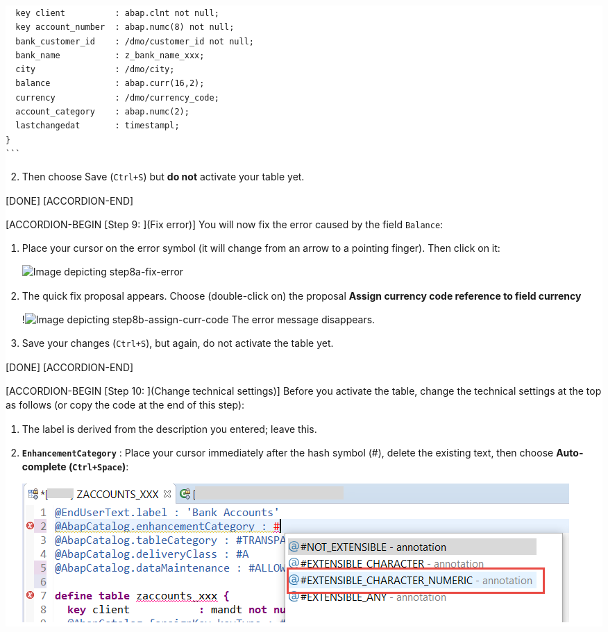       key client          : abap.clnt not null;
      key account_number  : abap.numc(8) not null;
      bank_customer_id    : /dmo/customer_id not null;
      bank_name           : z_bank_name_xxx;
      city                : /dmo/city;
      balance             : abap.curr(16,2);
      currency            : /dmo/currency_code;
      account_category    : abap.numc(2);
      lastchangedat       : timestampl;
    }
    ```

  2. Then choose Save (`Ctrl+S`) but **do not** activate your table yet.

[DONE]
[ACCORDION-END]

[ACCORDION-BEGIN [Step 9: ](Fix error)]
You will now fix the error caused by the field `Balance`:

1. Place your cursor on the error symbol (it will change from an arrow to a pointing finger). Then click on it:

    ![Image depicting step8a-fix-error](step8a-fix-error.png)

2. The quick fix proposal appears. Choose (double-click on) the proposal **Assign currency code reference to field currency**

    !![Image depicting step8b-assign-curr-code](step8b-assign-curr-code.png)
  The error message disappears.

3. Save your changes (`Ctrl+S`), but again, do not activate the table yet.

[DONE]
[ACCORDION-END]

[ACCORDION-BEGIN [Step 10: ](Change technical settings)]
Before you activate the table, change the technical settings at the top as follows (or copy the code at the end of this step):

1. The label is derived from the description you entered; leave this.

2. **`EnhancementCategory`** : Place your cursor immediately after the hash symbol (#), delete the existing text, then choose **Auto-complete (`Ctrl+Space`)**:

    ![step9a-tech-settings](step9a-tech-settings.png)
